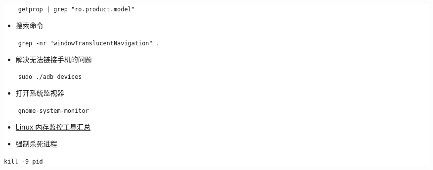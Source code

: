 ```
	getprop | grep "ro.product.model"
```

* 搜索命令

```
	grep -nr "windowTranslucentNavigation" .
```

* 解决无法链接手机的问题

```
	sudo ./adb devices
```

* 打开系统监视器

```
	gnome-system-monitor
```

* [Linux 内存监控工具汇总](https://9iphp.com/linux/1247.html)

* 强制杀死进程

```
kill -9 pid
```


